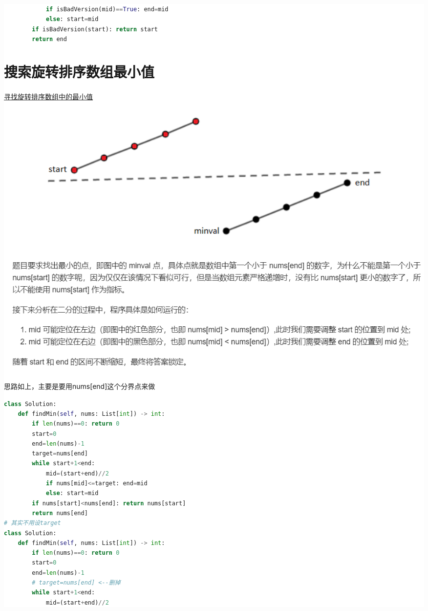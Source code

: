 ```python
            if isBadVersion(mid)==True: end=mid
            else: start=mid 
        if isBadVersion(start): return start
        return end
```

# 搜索旋转排序数组最小值

[寻找旋转排序数组中的最小值](https://leetcode-cn.com/problems/find-minimum-in-rotated-sorted-array/)

![image-20200801182956889](A-算法-二分查找/image-20200801182956889.png)

思路如上，主要是要用nums[end]这个分界点来做

```python
class Solution:
    def findMin(self, nums: List[int]) -> int:
        if len(nums)==0: return 0
        start=0
        end=len(nums)-1
        target=nums[end]
        while start+1<end:
            mid=(start+end)//2
            if nums[mid]<=target: end=mid
            else: start=mid
        if nums[start]<nums[end]: return nums[start]
        return nums[end]
# 其实不用设target
class Solution:
    def findMin(self, nums: List[int]) -> int:
        if len(nums)==0: return 0
        start=0
        end=len(nums)-1
        # target=nums[end] <--删掉
        while start+1<end:
            mid=(start+end)//2
```